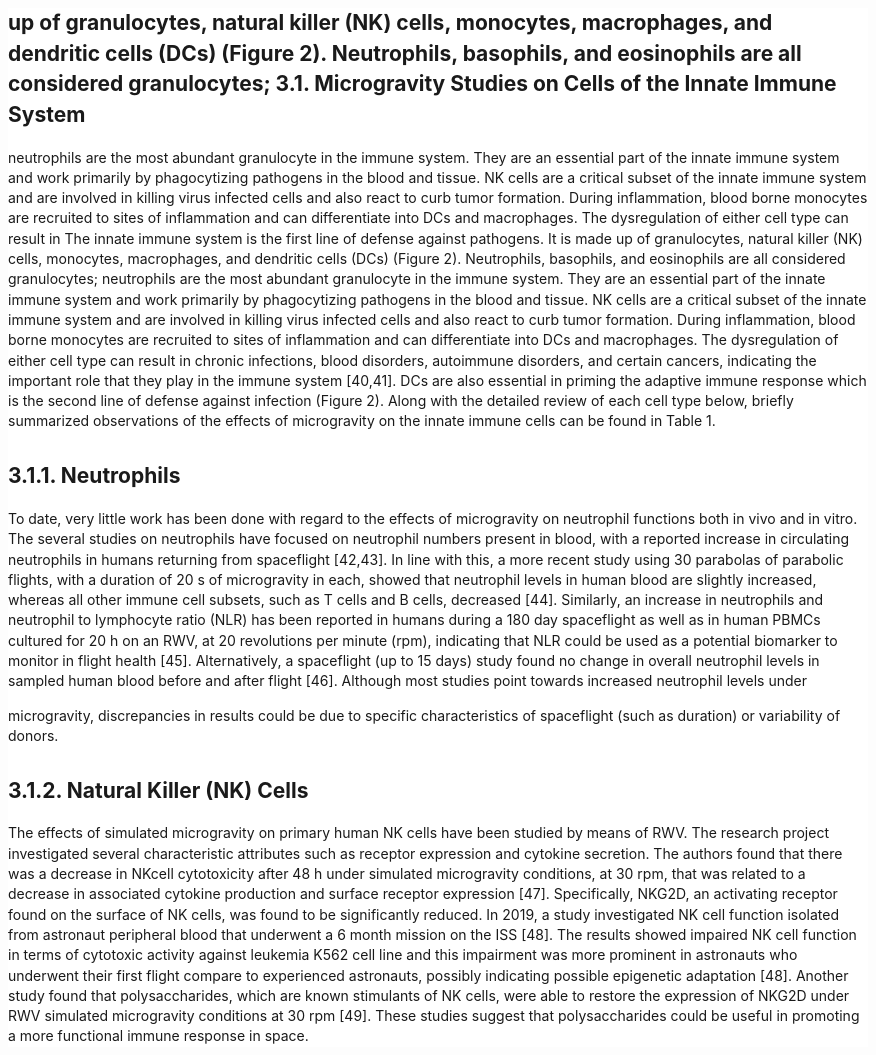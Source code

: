 

## up of granulocytes, natural killer (NK) cells, monocytes, macrophages, and dendritic cells (DCs) (Figure 2). Neutrophils, basophils, and eosinophils are all considered granulocytes; 3.1. Microgravity Studies on Cells of the Innate Immune System

neutrophils are the most abundant granulocyte in the immune system. They are an essential part of the innate immune system and work primarily by phagocytizing pathogens in the blood and tissue. NK cells are a critical subset of the innate immune system and are involved in killing virus infected cells and also react to curb tumor formation. During inflammation, blood borne monocytes are recruited to sites of inflammation and can differentiate into DCs and macrophages. The dysregulation of either cell type can result in The innate immune system is the first line of defense against pathogens. It is made up of granulocytes, natural killer (NK) cells, monocytes, macrophages, and dendritic cells (DCs) (Figure 2). Neutrophils, basophils, and eosinophils are all considered granulocytes; neutrophils are the most abundant granulocyte in the immune system. They are an essential part of the innate immune system and work primarily by phagocytizing pathogens in the blood and tissue. NK cells are a critical subset of the innate immune system and are involved in killing virus infected cells and also react to curb tumor formation. During inflammation, blood borne monocytes are recruited to sites of inflammation and can differentiate into DCs and macrophages. The dysregulation of either cell type can result in chronic infections, blood disorders, autoimmune disorders, and certain cancers, indicating the important role that they play in the immune system [40,41]. DCs are also essential in priming the adaptive immune response which is the second line of defense against infection (Figure 2). Along with the detailed review of each cell type below, briefly summarized observations of the effects of microgravity on the innate immune cells can be found in Table 1.

## 3.1.1. Neutrophils

To date, very little work has been done with regard to the effects of microgravity on neutrophil functions both in vivo and in vitro. The several studies on neutrophils have focused on neutrophil numbers present in blood, with a reported increase in circulating neutrophils in humans returning from spaceflight [42,43]. In line with this, a more recent study using 30 parabolas of parabolic flights, with a duration of 20 s of microgravity in each, showed that neutrophil levels in human blood are slightly increased, whereas all other immune cell subsets, such as T cells and B cells, decreased [44]. Similarly, an increase in neutrophils and neutrophil to lymphocyte ratio (NLR) has been reported in humans during a 180 day spaceflight as well as in human PBMCs cultured for 20 h on an RWV, at 20 revolutions per minute (rpm), indicating that NLR could be used as a potential biomarker to monitor in flight health [45]. Alternatively, a spaceflight (up to 15 days) study found no change in overall neutrophil levels in sampled human blood before and after flight [46]. Although most studies point towards increased neutrophil levels under

microgravity, discrepancies in results could be due to specific characteristics of spaceflight (such as duration) or variability of donors.

## 3.1.2. Natural Killer (NK) Cells

The effects of simulated microgravity on primary human NK cells have been studied by means of RWV. The research project investigated several characteristic attributes such as receptor expression and cytokine secretion. The authors found that there was a decrease in NKcell cytotoxicity after 48 h under simulated microgravity conditions, at 30 rpm, that was related to a decrease in associated cytokine production and surface receptor expression [47]. Specifically, NKG2D, an activating receptor found on the surface of NK cells, was found to be significantly reduced. In 2019, a study investigated NK cell function isolated from astronaut peripheral blood that underwent a 6 month mission on the ISS [48]. The results showed impaired NK cell function in terms of cytotoxic activity against leukemia K562 cell line and this impairment was more prominent in astronauts who underwent their first flight compare to experienced astronauts, possibly indicating possible epigenetic adaptation [48]. Another study found that polysaccharides, which are known stimulants of NK cells, were able to restore the expression of NKG2D under RWV simulated microgravity conditions at 30 rpm [49]. These studies suggest that polysaccharides could be useful in promoting a more functional immune response in space.
